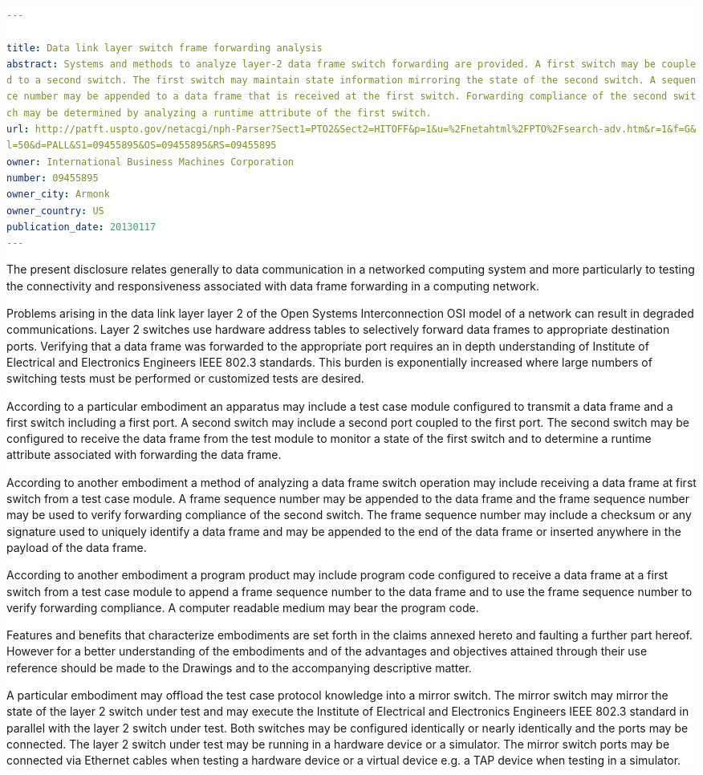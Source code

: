 ```yaml
---

title: Data link layer switch frame forwarding analysis
abstract: Systems and methods to analyze layer-2 data frame switch forwarding are provided. A first switch may be coupled to a second switch. The first switch may maintain state information mirroring the state of the second switch. A sequence number may be appended to a data frame that is received at the first switch. Forwarding compliance of the second switch may be determined by analyzing a runtime attribute of the first switch.
url: http://patft.uspto.gov/netacgi/nph-Parser?Sect1=PTO2&Sect2=HITOFF&p=1&u=%2Fnetahtml%2FPTO%2Fsearch-adv.htm&r=1&f=G&l=50&d=PALL&S1=09455895&OS=09455895&RS=09455895
owner: International Business Machines Corporation
number: 09455895
owner_city: Armonk
owner_country: US
publication_date: 20130117
---
```

The present disclosure relates generally to data communication in a networked computing system and more particularly to testing the connectivity and responsiveness associated with data frame forwarding in a computing network.

Problems arising in the data link layer layer 2 of the Open Systems Interconnection OSI model of a network can result in degraded communications. Layer 2 switches use hardware address tables to selectively forward data frames to appropriate destination ports. Verifying that a data frame was forwarded to the appropriate port requires an in depth understanding of Institute of Electrical and Electronics Engineers IEEE 802.3 standards. This burden is exponentially increased where large numbers of switching tests must be performed or customized tests are desired.

According to a particular embodiment an apparatus may include a test case module configured to transmit a data frame and a first switch including a first port. A second switch may include a second port coupled to the first port. The second switch may be configured to receive the data frame from the test module to monitor a state of the first switch and to determine a runtime attribute associated with forwarding the data frame.

According to another embodiment a method of analyzing a data frame switch operation may include receiving a data frame at first switch from a test case module. A frame sequence number may be appended to the data frame and the frame sequence number may be used to verify forwarding compliance of the second switch. The frame sequence number may include a checksum or any signature used to uniquely identify a data frame and may be appended to the end of the data frame or inserted anywhere in the payload of the data frame.

According to another embodiment a program product may include program code configured to receive a data frame at a first switch from a test case module to append a frame sequence number to the data frame and to use the frame sequence number to verify forwarding compliance. A computer readable medium may bear the program code.

Features and benefits that characterize embodiments are set forth in the claims annexed hereto and faulting a further part hereof. However for a better understanding of the embodiments and of the advantages and objectives attained through their use reference should be made to the Drawings and to the accompanying descriptive matter.

A particular embodiment may offload the test case protocol knowledge into a mirror switch. The mirror switch may mirror the state of the layer 2 switch under test and may execute the Institute of Electrical and Electronics Engineers IEEE 802.3 standard in parallel with the layer 2 switch under test. Both switches may be configured identically or nearly identically and the ports may be connected. The layer 2 switch under test may be running in a hardware device or a simulator. The mirror switch ports may be connected via Ethernet cables when testing a hardware device or a virtual device e.g. a TAP device when testing in a simulator.
